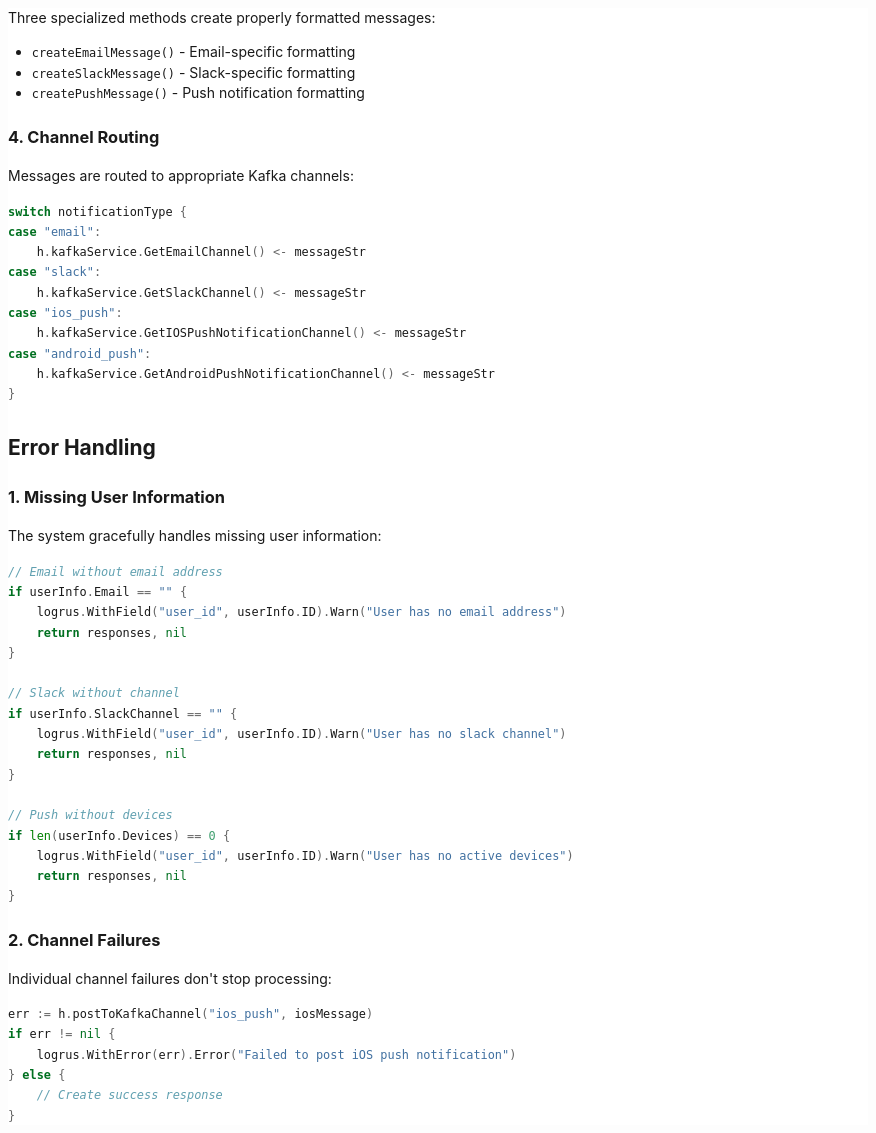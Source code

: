 Three specialized methods create properly formatted messages:

- `createEmailMessage()` - Email-specific formatting
- `createSlackMessage()` - Slack-specific formatting  
- `createPushMessage()` - Push notification formatting

### 4. Channel Routing

Messages are routed to appropriate Kafka channels:

```go
switch notificationType {
case "email":
    h.kafkaService.GetEmailChannel() <- messageStr
case "slack":
    h.kafkaService.GetSlackChannel() <- messageStr
case "ios_push":
    h.kafkaService.GetIOSPushNotificationChannel() <- messageStr
case "android_push":
    h.kafkaService.GetAndroidPushNotificationChannel() <- messageStr
}
```

## Error Handling

### 1. Missing User Information

The system gracefully handles missing user information:

```go
// Email without email address
if userInfo.Email == "" {
    logrus.WithField("user_id", userInfo.ID).Warn("User has no email address")
    return responses, nil
}

// Slack without channel
if userInfo.SlackChannel == "" {
    logrus.WithField("user_id", userInfo.ID).Warn("User has no slack channel")
    return responses, nil
}

// Push without devices
if len(userInfo.Devices) == 0 {
    logrus.WithField("user_id", userInfo.ID).Warn("User has no active devices")
    return responses, nil
}
```

### 2. Channel Failures

Individual channel failures don't stop processing:

```go
err := h.postToKafkaChannel("ios_push", iosMessage)
if err != nil {
    logrus.WithError(err).Error("Failed to post iOS push notification")
} else {
    // Create success response
}
```
